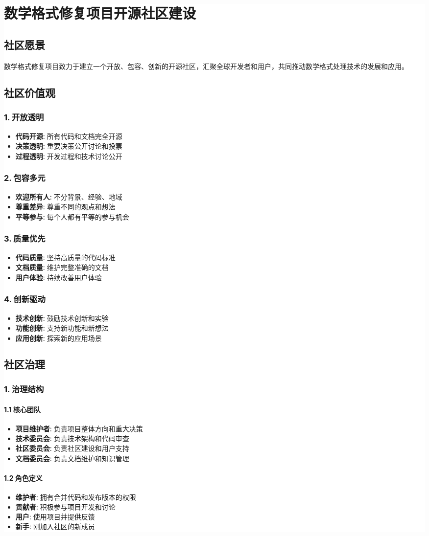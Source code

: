 # 数学格式修复项目开源社区建设

## 社区愿景

数学格式修复项目致力于建立一个开放、包容、创新的开源社区，汇聚全球开发者和用户，共同推动数学格式处理技术的发展和应用。

## 社区价值观

### 1. 开放透明

- **代码开源**: 所有代码和文档完全开源
- **决策透明**: 重要决策公开讨论和投票
- **过程透明**: 开发过程和技术讨论公开

### 2. 包容多元

- **欢迎所有人**: 不分背景、经验、地域
- **尊重差异**: 尊重不同的观点和想法
- **平等参与**: 每个人都有平等的参与机会

### 3. 质量优先

- **代码质量**: 坚持高质量的代码标准
- **文档质量**: 维护完整准确的文档
- **用户体验**: 持续改善用户体验

### 4. 创新驱动

- **技术创新**: 鼓励技术创新和实验
- **功能创新**: 支持新功能和新想法
- **应用创新**: 探索新的应用场景

## 社区治理

### 1. 治理结构

#### 1.1 核心团队

- **项目维护者**: 负责项目整体方向和重大决策
- **技术委员会**: 负责技术架构和代码审查
- **社区委员会**: 负责社区建设和用户支持
- **文档委员会**: 负责文档维护和知识管理

#### 1.2 角色定义

- **维护者**: 拥有合并代码和发布版本的权限
- **贡献者**: 积极参与项目开发和讨论
- **用户**: 使用项目并提供反馈
- **新手**: 刚加入社区的新成员
